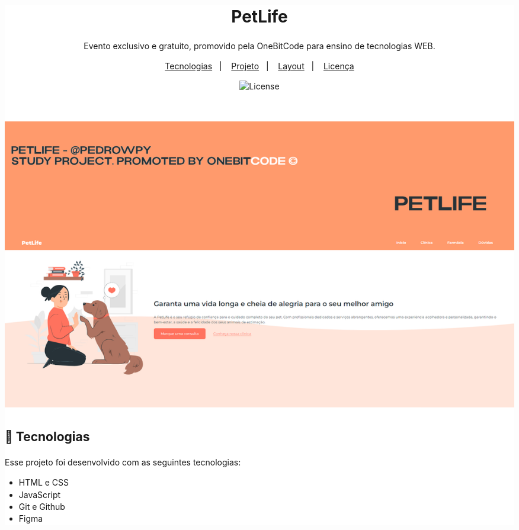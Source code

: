 <h1 align="center"> PetLife </h1>

<p align="center">
Evento exclusivo e gratuito, promovido pela OneBitCode para ensino de tecnologias WEB.
</p>

<p align="center">
  <a href="#-tecnologias">Tecnologias</a>&nbsp;&nbsp;&nbsp;|&nbsp;&nbsp;&nbsp;
  <a href="#-projeto">Projeto</a>&nbsp;&nbsp;&nbsp;|&nbsp;&nbsp;&nbsp;
  <a href="#-layout">Layout</a>&nbsp;&nbsp;&nbsp;|&nbsp;&nbsp;&nbsp;
  <a href="#memo-licença">Licença</a>
</p>

<p align="center">
  <img alt="License" src="https://img.shields.io/static/v1?label=license&message=MIT&color=49AA26&labelColor=000000">
</p>

<br>

<p align="center">
  <img alt="projeto petlife" src="./img/pet-img.jpg" width="100%">
</p>

## 🚀 Tecnologias

Esse projeto foi desenvolvido com as seguintes tecnologias:

- HTML e CSS
- JavaScript
- Git e Github
- Figma
